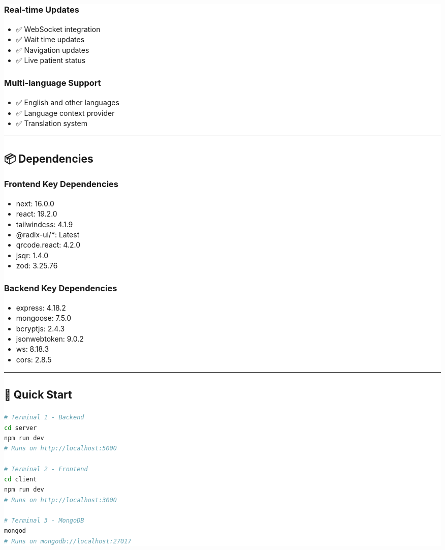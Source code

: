 ### Real-time Updates
- ✅ WebSocket integration
- ✅ Wait time updates
- ✅ Navigation updates
- ✅ Live patient status

### Multi-language Support
- ✅ English and other languages
- ✅ Language context provider
- ✅ Translation system

---

## 📦 Dependencies

### Frontend Key Dependencies
- next: 16.0.0
- react: 19.2.0
- tailwindcss: 4.1.9
- @radix-ui/*: Latest
- qrcode.react: 4.2.0
- jsqr: 1.4.0
- zod: 3.25.76

### Backend Key Dependencies
- express: 4.18.2
- mongoose: 7.5.0
- bcryptjs: 2.4.3
- jsonwebtoken: 9.0.2
- ws: 8.18.3
- cors: 2.8.5

---

## 🚀 Quick Start

```bash
# Terminal 1 - Backend
cd server
npm run dev
# Runs on http://localhost:5000

# Terminal 2 - Frontend
cd client
npm run dev
# Runs on http://localhost:3000

# Terminal 3 - MongoDB
mongod
# Runs on mongodb://localhost:27017
```
